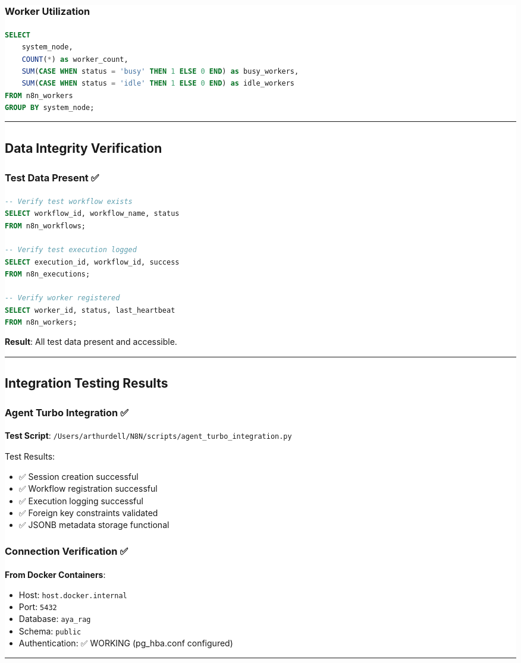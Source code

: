 ### Worker Utilization
```sql
SELECT 
    system_node,
    COUNT(*) as worker_count,
    SUM(CASE WHEN status = 'busy' THEN 1 ELSE 0 END) as busy_workers,
    SUM(CASE WHEN status = 'idle' THEN 1 ELSE 0 END) as idle_workers
FROM n8n_workers
GROUP BY system_node;
```

---

## Data Integrity Verification

### Test Data Present ✅

```sql
-- Verify test workflow exists
SELECT workflow_id, workflow_name, status 
FROM n8n_workflows;

-- Verify test execution logged
SELECT execution_id, workflow_id, success 
FROM n8n_executions;

-- Verify worker registered
SELECT worker_id, status, last_heartbeat 
FROM n8n_workers;
```

**Result**: All test data present and accessible.

---

## Integration Testing Results

### Agent Turbo Integration ✅

**Test Script**: `/Users/arthurdell/N8N/scripts/agent_turbo_integration.py`

Test Results:
- ✅ Session creation successful
- ✅ Workflow registration successful
- ✅ Execution logging successful
- ✅ Foreign key constraints validated
- ✅ JSONB metadata storage functional

### Connection Verification ✅

**From Docker Containers**:
- Host: `host.docker.internal`
- Port: `5432`
- Database: `aya_rag`
- Schema: `public`
- Authentication: ✅ WORKING (pg_hba.conf configured)

---
